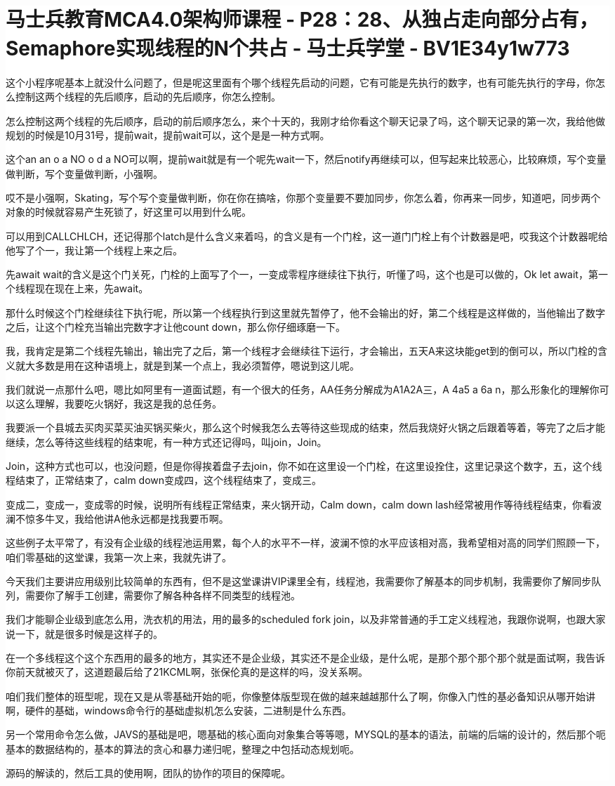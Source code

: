 # 马士兵教育MCA4.0架构师课程 - P28：28、从独占走向部分占有，Semaphore实现线程的N个共占 - 马士兵学堂 - BV1E34y1w773

这个小程序呢基本上就没什么问题了，但是呢这里面有个哪个线程先启动的问题，它有可能是先执行的数字，也有可能先执行的字母，你怎么控制这两个线程的先后顺序，启动的先后顺序，你怎么控制。

怎么控制这两个线程的先后顺序，启动的前后顺序怎么，来个十天的，我刚才给你看这个聊天记录了吗，这个聊天记录的第一次，我给他做规划的时候是10月31号，提前wait，提前wait可以，这个是是一种方式啊。

这个an an o a NO o d a NO可以啊，提前wait就是有一个呢先wait一下，然后notify再继续可以，但写起来比较恶心，比较麻烦，写个变量做判断，写个变量做判断，小强啊。

哎不是小强啊，Skating，写个写个变量做判断，你在你在搞啥，你那个变量要不要加同步，你怎么着，你再来一同步，知道吧，同步两个对象的时候就容易产生死锁了，好这里可以用到什么呢。

可以用到CALLCHLCH，还记得那个latch是什么含义来着吗，的含义是有一个门栓，这一道门门栓上有个计数器是吧，哎我这个计数器呢给他写了个一，我让第一个线程上来之后。

先await wait的含义是这个门关死，门栓的上面写了个一，一变成零程序继续往下执行，听懂了吗，这个也是可以做的，Ok let await，第一个线程现在现在上来，先await。

那什么时候这个门栓继续往下执行呢，所以第一个线程执行到这里就先暂停了，他不会输出的好，第二个线程是这样做的，当他输出了数字之后，让这个门栓充当输出完数字才让他count down，那么你仔细琢磨一下。

我，我肯定是第二个线程先输出，输出完了之后，第一个线程才会继续往下运行，才会输出，五天A来这块能get到的倒可以，所以门栓的含义就大多数是用在这种语境上，就是到某一个点上，我必须暂停，嗯说到这儿呢。

我们就说一点那什么吧，嗯比如阿里有一道面试题，有一个很大的任务，AA任务分解成为A1A2A三，A 4a5 a 6a n，那么形象化的理解你可以这么理解，我要吃火锅好，我这是我的总任务。

我要派一个县城去买肉买菜买油买锅买柴火，那么这个时候我怎么去等待这些现成的结束，然后我烧好火锅之后跟着等着，等完了之后才能继续，怎么等待这些线程的结束呢，有一种方式还记得吗，叫join，Join。

Join，这种方式也可以，也没问题，但是你得挨着盘子去join，你不如在这里设一个门栓，在这里设拴住，这里记录这个数字，五，这个线程结束了，正常结束了，calm down变成四，这个线程结束了，变成三。

变成二，变成一，变成零的时候，说明所有线程正常结束，来火锅开动，Calm down，calm down lash经常被用作等待线程结束，你看波澜不惊多牛叉，我给他讲A他永远都是找我要币啊。

这些例子太平常了，有没有企业级的线程池运用累，每个人的水平不一样，波澜不惊的水平应该相对高，我希望相对高的同学们照顾一下，咱们零基础的这堂课，我第一次上来，我就先讲了。

今天我们主要讲应用级别比较简单的东西有，但不是这堂课讲VIP课里全有，线程池，我需要你了解基本的同步机制，我需要你了解同步队列，需要你了解手工创建，需要你了解各种各样不同类型的线程池。

我们才能聊企业级到底怎么用，洗衣机的用法，用的最多的scheduled fork join，以及非常普通的手工定义线程池，我跟你说啊，也跟大家说一下，就是很多时候是这样子的。

在一个多线程这个这个东西用的最多的地方，其实还不是企业级，其实还不是企业级，是什么呢，是那个那个那个那个就是面试啊，我告诉你前天就被灭了，这道题最后给了21KCML啊，张保伦真的是这样的吗，没关系啊。

咱们我们整体的班型呢，现在又是从零基础开始的呃，你像整体版型现在做的越来越越那什么了啊，你像入门性的基必备知识从哪开始讲啊，硬件的基础，windows命令行的基础虚拟机怎么安装，二进制是什么东西。

另一个常用命令怎么做，JAVS的基础是吧，嗯基础的核心面向对象集合等等嗯，MYSQL的基本的语法，前端的后端的设计的，然后那个呃基本的数据结构的，基本的算法的贪心和暴力递归呢，整理之中包括动态规划呃。

源码的解读的，然后工具的使用啊，团队的协作的项目的保障呢。
